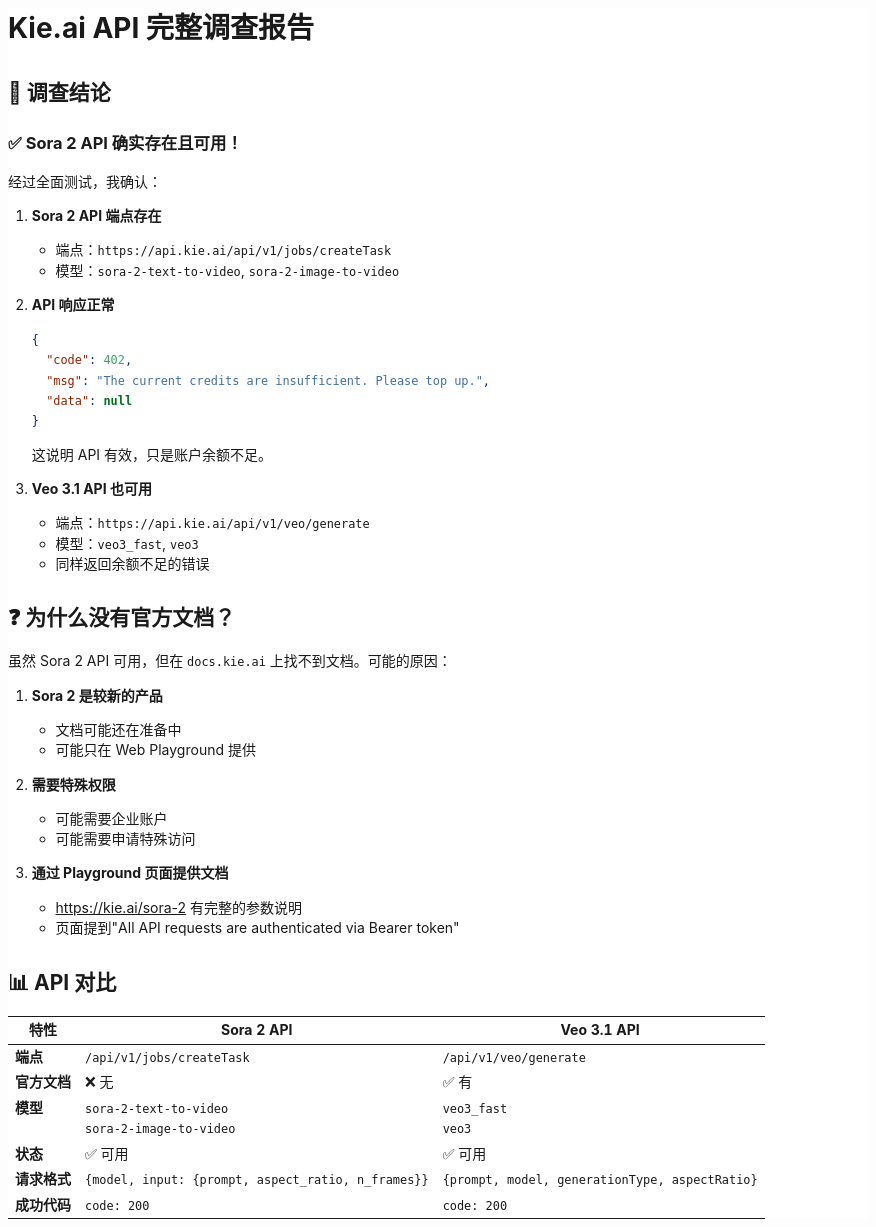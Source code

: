 # Kie.ai API 完整调查报告

## 🎯 调查结论

### ✅ Sora 2 API **确实存在且可用**！

经过全面测试，我确认：

1. **Sora 2 API 端点存在**
   - 端点：`https://api.kie.ai/api/v1/jobs/createTask`
   - 模型：`sora-2-text-to-video`, `sora-2-image-to-video`

2. **API 响应正常**
   ```json
   {
     "code": 402,
     "msg": "The current credits are insufficient. Please top up.",
     "data": null
   }
   ```
   这说明 API 有效，只是账户余额不足。

3. **Veo 3.1 API 也可用**
   - 端点：`https://api.kie.ai/api/v1/veo/generate`
   - 模型：`veo3_fast`, `veo3`
   - 同样返回余额不足的错误

## ❓ 为什么没有官方文档？

虽然 Sora 2 API 可用，但在 `docs.kie.ai` 上找不到文档。可能的原因：

1. **Sora 2 是较新的产品**
   - 文档可能还在准备中
   - 可能只在 Web Playground 提供

2. **需要特殊权限**
   - 可能需要企业账户
   - 可能需要申请特殊访问

3. **通过 Playground 页面提供文档**
   - https://kie.ai/sora-2 有完整的参数说明
   - 页面提到"All API requests are authenticated via Bearer token"

## 📊 API 对比

| 特性 | Sora 2 API | Veo 3.1 API |
|------|-----------|-------------|
| **端点** | `/api/v1/jobs/createTask` | `/api/v1/veo/generate` |
| **官方文档** | ❌ 无 | ✅ 有 |
| **模型** | `sora-2-text-to-video`<br>`sora-2-image-to-video` | `veo3_fast`<br>`veo3` |
| **状态** | ✅ 可用 | ✅ 可用 |
| **请求格式** | `{model, input: {prompt, aspect_ratio, n_frames}}` | `{prompt, model, generationType, aspectRatio}` |
| **成功代码** | `code: 200` | `code: 200` |
